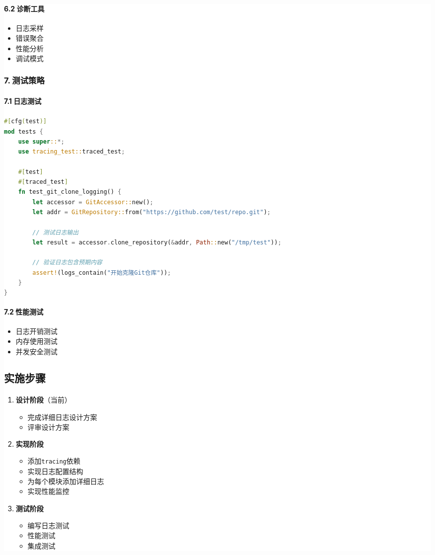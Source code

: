 #### 6.2 诊断工具
- 日志采样
- 错误聚合
- 性能分析
- 调试模式

### 7. 测试策略

#### 7.1 日志测试
```rust
#[cfg(test)]
mod tests {
    use super::*;
    use tracing_test::traced_test;
    
    #[test]
    #[traced_test]
    fn test_git_clone_logging() {
        let accessor = GitAccessor::new();
        let addr = GitRepository::from("https://github.com/test/repo.git");
        
        // 测试日志输出
        let result = accessor.clone_repository(&addr, Path::new("/tmp/test"));
        
        // 验证日志包含预期内容
        assert!(logs_contain("开始克隆Git仓库"));
    }
}
```

#### 7.2 性能测试
- 日志开销测试
- 内存使用测试
- 并发安全测试

## 实施步骤

1. **设计阶段**（当前）
   - 完成详细日志设计方案
   - 评审设计方案

2. **实现阶段**
   - 添加`tracing`依赖
   - 实现日志配置结构
   - 为每个模块添加详细日志
   - 实现性能监控

3. **测试阶段**
   - 编写日志测试
   - 性能测试
   - 集成测试
